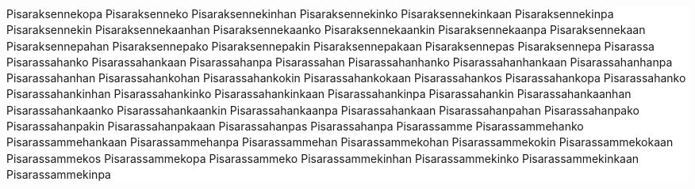 Pisaraksennekopa
Pisaraksenneko
Pisaraksennekinhan
Pisaraksennekinko
Pisaraksennekinkaan
Pisaraksennekinpa
Pisaraksennekin
Pisaraksennekaanhan
Pisaraksennekaanko
Pisaraksennekaankin
Pisaraksennekaanpa
Pisaraksennekaan
Pisaraksennepahan
Pisaraksennepako
Pisaraksennepakin
Pisaraksennepakaan
Pisaraksennepas
Pisaraksennepa
Pisarassa
Pisarassahanko
Pisarassahankaan
Pisarassahanpa
Pisarassahan
Pisarassahanhanko
Pisarassahanhankaan
Pisarassahanhanpa
Pisarassahanhan
Pisarassahankohan
Pisarassahankokin
Pisarassahankokaan
Pisarassahankos
Pisarassahankopa
Pisarassahanko
Pisarassahankinhan
Pisarassahankinko
Pisarassahankinkaan
Pisarassahankinpa
Pisarassahankin
Pisarassahankaanhan
Pisarassahankaanko
Pisarassahankaankin
Pisarassahankaanpa
Pisarassahankaan
Pisarassahanpahan
Pisarassahanpako
Pisarassahanpakin
Pisarassahanpakaan
Pisarassahanpas
Pisarassahanpa
Pisarassamme
Pisarassammehanko
Pisarassammehankaan
Pisarassammehanpa
Pisarassammehan
Pisarassammekohan
Pisarassammekokin
Pisarassammekokaan
Pisarassammekos
Pisarassammekopa
Pisarassammeko
Pisarassammekinhan
Pisarassammekinko
Pisarassammekinkaan
Pisarassammekinpa